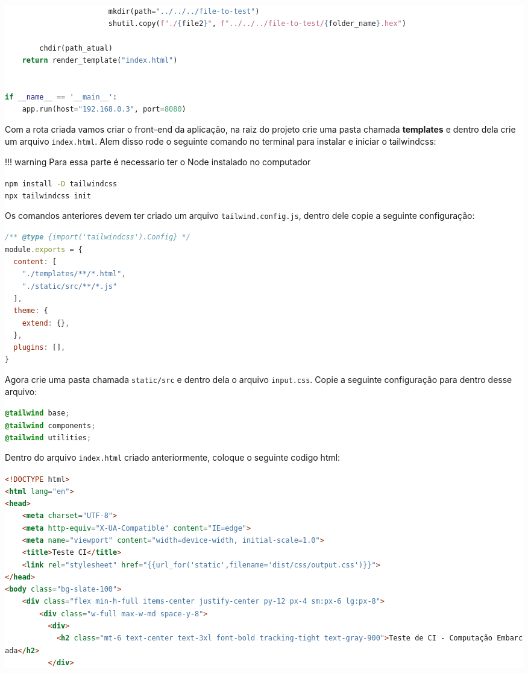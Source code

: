 ```python
                        mkdir(path="../../../file-to-test")
                        shutil.copy(f"./{file2}", f"../../../file-to-test/{folder_name}.hex")

        chdir(path_atual)
    return render_template("index.html")


if __name__ == '__main__':
	app.run(host="192.168.0.3", port=8080) 
```

Com a rota criada vamos criar o front-end da aplicação, na raiz do projeto crie uma pasta chamada **templates** e dentro dela crie um arquivo `index.html`. Alem disso rode o seguinte comando no terminal para instalar e iniciar o tailwindcss:

!!! warning
    Para essa parte é necessario ter o Node instalado no computador

```cmd
npm install -D tailwindcss
npx tailwindcss init
```

Os comandos anteriores devem ter criado um arquivo `tailwind.config.js`, dentro dele copie a seguinte configuração:

```js
/** @type {import('tailwindcss').Config} */
module.exports = {
  content: [
    "./templates/**/*.html",
    "./static/src/**/*.js"
  ],
  theme: {
    extend: {},
  },
  plugins: [],
}
```

Agora crie uma pasta chamada `static/src` e dentro dela o arquivo `input.css`. Copie a seguinte configuração para dentro desse arquivo:

```css
@tailwind base;
@tailwind components;
@tailwind utilities;
```

Dentro do arquivo `index.html` criado anteriormente, coloque o seguinte codigo html:

```html
<!DOCTYPE html>
<html lang="en">
<head>
    <meta charset="UTF-8">
    <meta http-equiv="X-UA-Compatible" content="IE=edge">
    <meta name="viewport" content="width=device-width, initial-scale=1.0">
    <title>Teste CI</title>
    <link rel="stylesheet" href="{{url_for('static',filename='dist/css/output.css')}}">
</head>
<body class="bg-slate-100">
    <div class="flex min-h-full items-center justify-center py-12 px-4 sm:px-6 lg:px-8">
        <div class="w-full max-w-md space-y-8">
          <div>
            <h2 class="mt-6 text-center text-3xl font-bold tracking-tight text-gray-900">Teste de CI - Computação Embarcada</h2>      
          </div>
```
